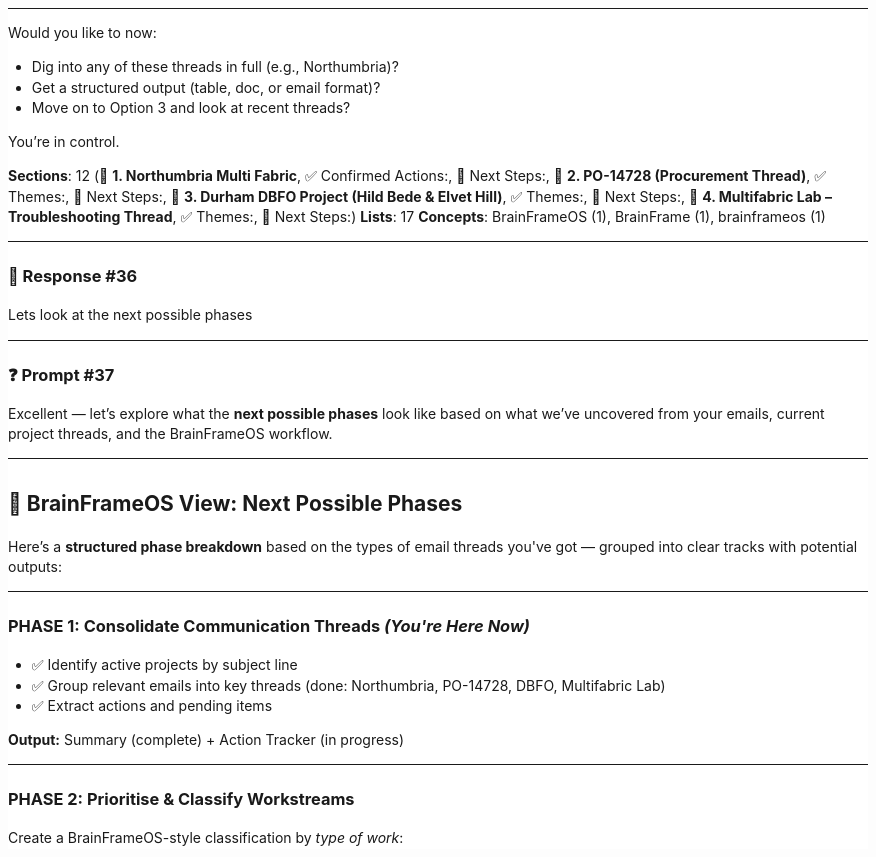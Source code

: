 * * *

Would you like to now:

*   Dig into any of these threads in full (e.g., Northumbria)?
*   Get a structured output (table, doc, or email format)?
*   Move on to Option 3 and look at recent threads?

You’re in control.


**Sections**: 12 (📌 **1\. Northumbria Multi Fabric**, ✅ Confirmed Actions:, 🧭 Next Steps:, 📌 **2\. PO-14728 (Procurement Thread)**, ✅ Themes:, 🧭 Next Steps:, 📌 **3\. Durham DBFO Project (Hild Bede & Elvet Hill)**, ✅ Themes:, 🧭 Next Steps:, 📌 **4\. Multifabric Lab – Troubleshooting Thread**, ✅ Themes:, 🧭 Next Steps:)
**Lists**: 17
**Concepts**: BrainFrameOS (1), BrainFrame (1), brainframeos (1)

---

### 💬 Response #36

Lets look at the next possible phases



---

### ❓ Prompt #37

Excellent — let’s explore what the **next possible phases** look like based on what we’ve uncovered from your emails, current project threads, and the BrainFrameOS workflow.

* * *

🧠 BrainFrameOS View: **Next Possible Phases**
----------------------------------------------

Here’s a **structured phase breakdown** based on the types of email threads you've got — grouped into clear tracks with potential outputs:

* * *

### **PHASE 1: Consolidate Communication Threads** _(You're Here Now)_

*   ✅ Identify active projects by subject line
*   ✅ Group relevant emails into key threads (done: Northumbria, PO-14728, DBFO, Multifabric Lab)
*   ✅ Extract actions and pending items

**Output:** Summary (complete) + Action Tracker (in progress)

* * *

### **PHASE 2: Prioritise & Classify Workstreams**

Create a BrainFrameOS-style classification by _type of work_:
